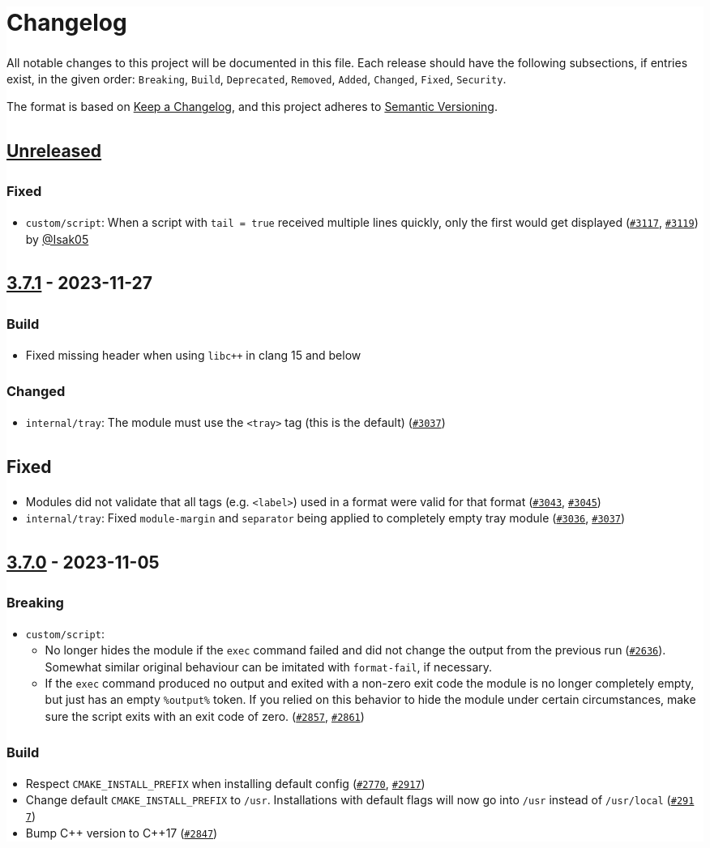 # Changelog

All notable changes to this project will be documented in this file.
Each release should have the following subsections, if entries exist, in the
given order: `Breaking`, `Build`, `Deprecated`, `Removed`, `Added`, `Changed`,
`Fixed`, `Security`.

The format is based on [Keep a Changelog](https://keepachangelog.com/en/1.0.0/),
and this project adheres to [Semantic Versioning](https://semver.org/spec/v2.0.0.html).

## [Unreleased]
### Fixed
- `custom/script`: When a script with `tail = true` received multiple lines quickly, only the first would get displayed ([`#3117`](https://github.com/polybar/polybar/issues/3117), [`#3119`](https://github.com/polybar/polybar/pull/3119)) by [@Isak05](https://github.com/Isak05)

## [3.7.1] - 2023-11-27
### Build
- Fixed missing header when using `libc++` in clang 15 and below

### Changed
- `internal/tray`: The module must use the `<tray>` tag (this is the default) ([`#3037`](https://github.com/polybar/polybar/pull/3037))

## Fixed
- Modules did not validate that all tags (e.g. `<label>`) used in a format were valid for that format ([`#3043`](https://github.com/polybar/polybar/issues/3043), [`#3045`](https://github.com/polybar/polybar/pull/3045))
- `internal/tray`: Fixed `module-margin` and `separator` being applied to completely empty tray module ([`#3036`](https://github.com/polybar/polybar/issues/3036), [`#3037`](https://github.com/polybar/polybar/pull/3037))

## [3.7.0] - 2023-11-05
### Breaking
- `custom/script`:
  - No longer hides the module if the `exec` command failed and did not change the output from the previous run ([`#2636`](https://github.com/polybar/polybar/issues/2636)). Somewhat similar original behaviour can be imitated with `format-fail`, if necessary.
  - If the `exec` command produced no output and exited with a non-zero exit code the module is no longer completely empty, but just has an empty `%output%` token. If you relied on this behavior to hide the module under certain circumstances, make sure the script exits with an exit code of zero. ([`#2857`](https://github.com/polybar/polybar/discussions/2857), [`#2861`](https://github.com/polybar/polybar/pull/2861))

### Build
- Respect `CMAKE_INSTALL_PREFIX` when installing default config ([`#2770`](https://github.com/polybar/polybar/pull/2770), [`#2917`](https://github.com/polybar/polybar/pull/2917))
- Change default `CMAKE_INSTALL_PREFIX` to `/usr`. Installations with default flags will now go into `/usr` instead of `/usr/local` ([`#2917`](https://github.com/polybar/polybar/pull/2917))
- Bump C++ version to C++17 ([`#2847`](https://github.com/polybar/polybar/pull/2847))


[Unreleased]: https://github.com/polybar/polybar/compare/3.7.1...HEAD
[3.7.1]: https://github.com/polybar/polybar/releases/tag/3.7.1
[3.7.0]: https://github.com/polybar/polybar/releases/tag/3.7.0
[3.6.3]: https://github.com/polybar/polybar/releases/tag/3.6.3
[3.6.2]: https://github.com/polybar/polybar/releases/tag/3.6.2
[3.6.1]: https://github.com/polybar/polybar/releases/tag/3.6.1
[3.6.0]: https://github.com/polybar/polybar/releases/tag/3.6.0
[3.5.7]: https://github.com/polybar/polybar/releases/tag/3.5.7
[3.5.6]: https://github.com/polybar/polybar/releases/tag/3.5.6
[3.5.5]: https://github.com/polybar/polybar/releases/tag/3.5.5
[3.5.4]: https://github.com/polybar/polybar/releases/tag/3.5.4
[3.5.3]: https://github.com/polybar/polybar/releases/tag/3.5.3